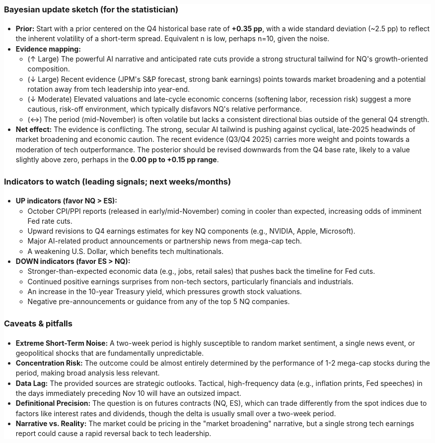 ### Bayesian update sketch (for the statistician)
*   **Prior:** Start with a prior centered on the Q4 historical base rate of **+0.35 pp**, with a wide standard deviation (~2.5 pp) to reflect the inherent volatility of a short-term spread. Equivalent n is low, perhaps n=10, given the noise.
*   **Evidence mapping:**
    *   (↑ Large) The powerful AI narrative and anticipated rate cuts provide a strong structural tailwind for NQ's growth-oriented composition.
    *   (↓ Large) Recent evidence (JPM's S&P forecast, strong bank earnings) points towards market broadening and a potential rotation away from tech leadership into year-end.
    *   (↓ Moderate) Elevated valuations and late-cycle economic concerns (softening labor, recession risk) suggest a more cautious, risk-off environment, which typically disfavors NQ's relative performance.
    *   (↔) The period (mid-November) is often volatile but lacks a consistent directional bias outside of the general Q4 strength.
*   **Net effect:** The evidence is conflicting. The strong, secular AI tailwind is pushing against cyclical, late-2025 headwinds of market broadening and economic caution. The recent evidence (Q3/Q4 2025) carries more weight and points towards a moderation of tech outperformance. The posterior should be revised downwards from the Q4 base rate, likely to a value slightly above zero, perhaps in the **0.00 pp to +0.15 pp range**.

### Indicators to watch (leading signals; next weeks/months)
*   **UP indicators (favor NQ > ES):**
    *   October CPI/PPI reports (released in early/mid-November) coming in cooler than expected, increasing odds of imminent Fed rate cuts.
    *   Upward revisions to Q4 earnings estimates for key NQ components (e.g., NVIDIA, Apple, Microsoft).
    *   Major AI-related product announcements or partnership news from mega-cap tech.
    *   A weakening U.S. Dollar, which benefits tech multinationals.
*   **DOWN indicators (favor ES > NQ):**
    *   Stronger-than-expected economic data (e.g., jobs, retail sales) that pushes back the timeline for Fed cuts.
    *   Continued positive earnings surprises from non-tech sectors, particularly financials and industrials.
    *   An increase in the 10-year Treasury yield, which pressures growth stock valuations.
    *   Negative pre-announcements or guidance from any of the top 5 NQ companies.

### Caveats & pitfalls
*   **Extreme Short-Term Noise:** A two-week period is highly susceptible to random market sentiment, a single news event, or geopolitical shocks that are fundamentally unpredictable.
*   **Concentration Risk:** The outcome could be almost entirely determined by the performance of 1-2 mega-cap stocks during the period, making broad analysis less relevant.
*   **Data Lag:** The provided sources are strategic outlooks. Tactical, high-frequency data (e.g., inflation prints, Fed speeches) in the days immediately preceding Nov 10 will have an outsized impact.
*   **Definitional Precision:** The question is on futures contracts (NQ, ES), which can trade differently from the spot indices due to factors like interest rates and dividends, though the delta is usually small over a two-week period.
*   **Narrative vs. Reality:** The market could be pricing in the "market broadening" narrative, but a single strong tech earnings report could cause a rapid reversal back to tech leadership.
